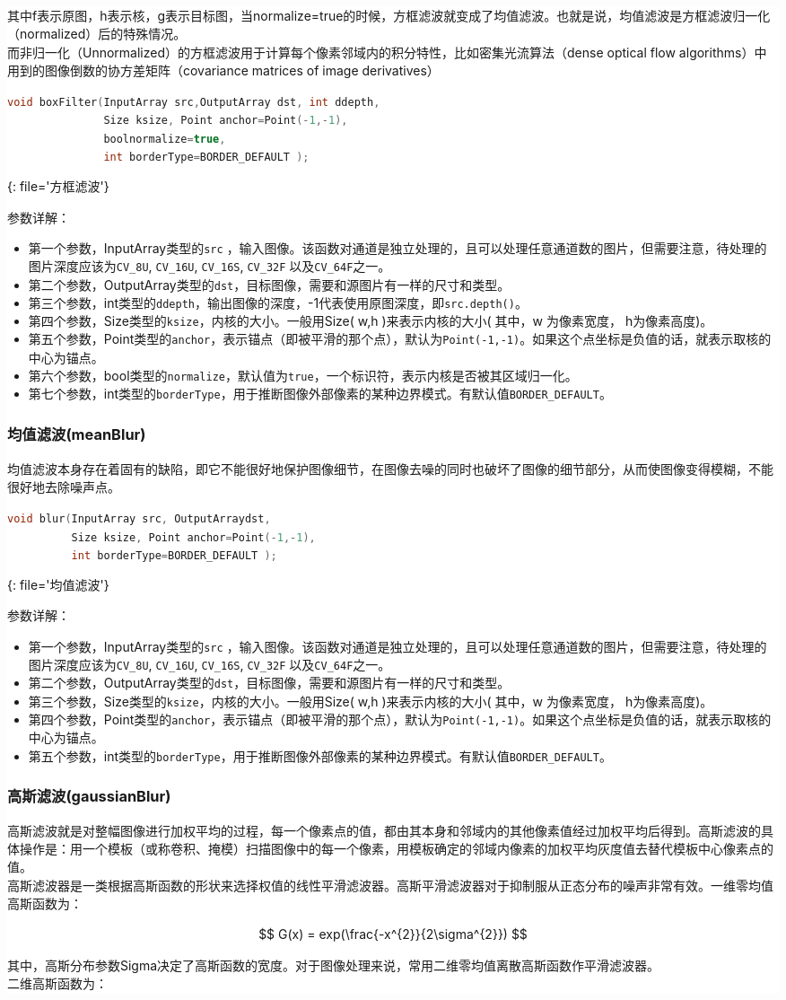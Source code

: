 其中f表示原图，h表示核，g表示目标图，当normalize=true的时候，方框滤波就变成了均值滤波。也就是说，均值滤波是方框滤波归一化（normalized）后的特殊情况。  
而非归一化（Unnormalized）的方框滤波用于计算每个像素邻域内的积分特性，比如密集光流算法（dense optical flow
algorithms）中用到的图像倒数的协方差矩阵（covariance matrices of image derivatives）

```c++
void boxFilter(InputArray src,OutputArray dst, int ddepth, 
               Size ksize, Point anchor=Point(-1,-1), 
               boolnormalize=true, 
               int borderType=BORDER_DEFAULT );
```
{: file='方框滤波'}

参数详解：

- 第一个参数，InputArray类型的`src`
  ，输入图像。该函数对通道是独立处理的，且可以处理任意通道数的图片，但需要注意，待处理的图片深度应该为`CV_8U`, `CV_16U`, `CV_16S`, `CV_32F`
  以及`CV_64F`之一。
- 第二个参数，OutputArray类型的`dst`，目标图像，需要和源图片有一样的尺寸和类型。
- 第三个参数，int类型的`ddepth`，输出图像的深度，-1代表使用原图深度，即`src.depth()`。
- 第四个参数，Size类型的`ksize`，内核的大小。一般用Size( w,h )来表示内核的大小( 其中，w 为像素宽度， h为像素高度)。
- 第五个参数，Point类型的`anchor`，表示锚点（即被平滑的那个点），默认为`Point(-1,-1)`。如果这个点坐标是负值的话，就表示取核的中心为锚点。
- 第六个参数，bool类型的`normalize`，默认值为`true`，一个标识符，表示内核是否被其区域归一化。
- 第七个参数，int类型的`borderType`，用于推断图像外部像素的某种边界模式。有默认值`BORDER_DEFAULT`。

### 均值滤波(meanBlur)

均值滤波本身存在着固有的缺陷，即它不能很好地保护图像细节，在图像去噪的同时也破坏了图像的细节部分，从而使图像变得模糊，不能很好地去除噪声点。

```c++
void blur(InputArray src, OutputArraydst, 
          Size ksize, Point anchor=Point(-1,-1), 
          int borderType=BORDER_DEFAULT );
```
{: file='均值滤波'}

参数详解：

- 第一个参数，InputArray类型的`src`
  ，输入图像。该函数对通道是独立处理的，且可以处理任意通道数的图片，但需要注意，待处理的图片深度应该为`CV_8U`, `CV_16U`, `CV_16S`, `CV_32F`
  以及`CV_64F`之一。
- 第二个参数，OutputArray类型的`dst`，目标图像，需要和源图片有一样的尺寸和类型。
- 第三个参数，Size类型的`ksize`，内核的大小。一般用Size( w,h )来表示内核的大小( 其中，w 为像素宽度， h为像素高度)。
- 第四个参数，Point类型的`anchor`，表示锚点（即被平滑的那个点），默认为`Point(-1,-1)`。如果这个点坐标是负值的话，就表示取核的中心为锚点。
- 第五个参数，int类型的`borderType`，用于推断图像外部像素的某种边界模式。有默认值`BORDER_DEFAULT`。

### 高斯滤波(gaussianBlur)

高斯滤波就是对整幅图像进行加权平均的过程，每一个像素点的值，都由其本身和邻域内的其他像素值经过加权平均后得到。高斯滤波的具体操作是：用一个模板（或称卷积、掩模）扫描图像中的每一个像素，用模板确定的邻域内像素的加权平均灰度值去替代模板中心像素点的值。  
高斯滤波器是一类根据高斯函数的形状来选择权值的线性平滑滤波器。高斯平滑滤波器对于抑制服从正态分布的噪声非常有效。一维零均值高斯函数为：

$$
G(x) = exp(\frac{-x^{2}}{2\sigma^{2}})
$$

其中，高斯分布参数Sigma决定了高斯函数的宽度。对于图像处理来说，常用二维零均值离散高斯函数作平滑滤波器。  
二维高斯函数为：
